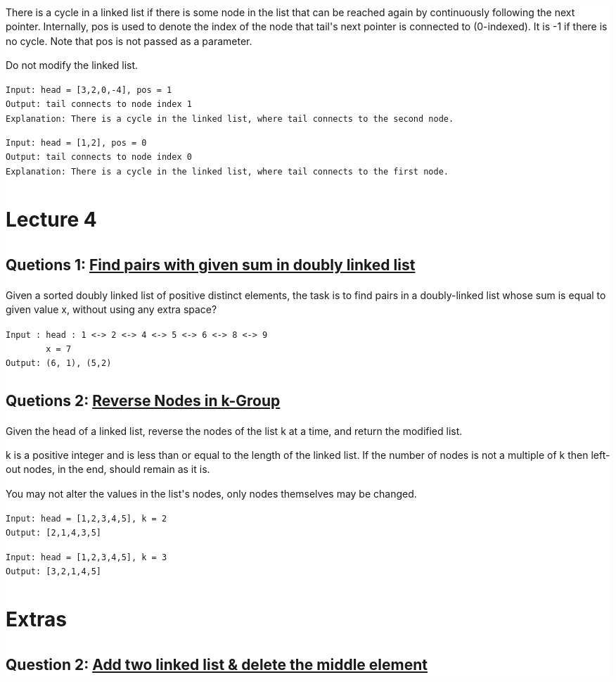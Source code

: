There is a cycle in a linked list if there is some node in the list that can be reached again by continuously following the next pointer. Internally, pos is used to denote the index of the node that tail's next pointer is connected to (0-indexed). It is -1 if there is no cycle. Note that pos is not passed as a parameter.

Do not modify the linked list.
```
Input: head = [3,2,0,-4], pos = 1
Output: tail connects to node index 1
Explanation: There is a cycle in the linked list, where tail connects to the second node.
```
```
Input: head = [1,2], pos = 0
Output: tail connects to node index 0
Explanation: There is a cycle in the linked list, where tail connects to the first node.
```
# Lecture 4

## Quetions 1: [Find pairs with given sum in doubly linked list](https://www.geeksforgeeks.org/find-pairs-given-sum-doubly-linked-list/)
Given a sorted doubly linked list of positive distinct elements, the task is to find pairs in a doubly-linked list whose sum is equal to given value x, without using any extra space? 
```
Input : head : 1 <-> 2 <-> 4 <-> 5 <-> 6 <-> 8 <-> 9
        x = 7
Output: (6, 1), (5,2)
```
## Quetions 2: [Reverse Nodes in k-Group](https://leetcode.com/problems/reverse-nodes-in-k-group/description/)
Given the head of a linked list, reverse the nodes of the list k at a time, and return the modified list.

k is a positive integer and is less than or equal to the length of the linked list. If the number of nodes is not a multiple of k then left-out nodes, in the end, should remain as it is.

You may not alter the values in the list's nodes, only nodes themselves may be changed.
```
Input: head = [1,2,3,4,5], k = 2
Output: [2,1,4,3,5]
```
```
Input: head = [1,2,3,4,5], k = 3
Output: [3,2,1,4,5]
```

# Extras
## Question 2: [ Add two linked list & delete the middle element ](https://leetcode.com/problems/add-two-numbers/description/)
